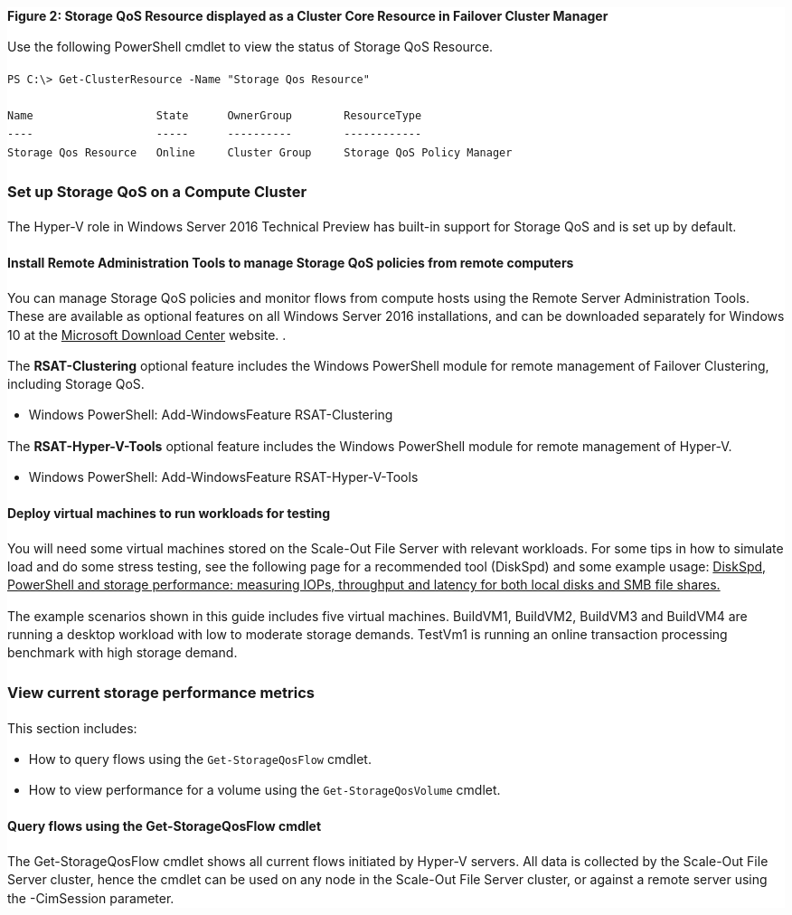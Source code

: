 **Figure 2: Storage QoS Resource displayed as a Cluster Core Resource in Failover Cluster Manager**  

Use the following PowerShell cmdlet to view the status of Storage QoS Resource.  

```  
PS C:\> Get-ClusterResource -Name "Storage Qos Resource"  

Name                   State      OwnerGroup        ResourceType                 
----                   -----      ----------        ------------                 
Storage Qos Resource   Online     Cluster Group     Storage QoS Policy Manager  
```  

### <a name="BKMK_SetupStorageQoSonComputeCluster"></a>Set up Storage QoS on a Compute Cluster  
The Hyper-V role in Windows Server 2016 Technical Preview has built-in support for Storage QoS and is set up by default.  

#### Install Remote Administration Tools to manage Storage QoS policies from remote computers  
You can manage Storage QoS policies and monitor flows from compute hosts using the Remote Server Administration Tools.  These are available as optional features on all Windows Server 2016 installations, and can be downloaded separately for Windows 10 at the [Microsoft Download Center](http://www.microsoft.com/en-us/download/details.aspx?id=44280) website. .  

The **RSAT-Clustering** optional feature includes the Windows PowerShell module for remote management of Failover Clustering, including Storage QoS.  

-   Windows PowerShell: Add-WindowsFeature RSAT-Clustering  

The **RSAT-Hyper-V-Tools** optional feature includes the Windows PowerShell module for remote management of Hyper-V.  

-   Windows PowerShell: Add-WindowsFeature RSAT-Hyper-V-Tools  

#### Deploy virtual machines to run workloads for testing  
You will need some virtual machines stored on the Scale-Out File Server with relevant workloads.  For some tips in how to simulate load and do some stress testing, see the following page for a recommended tool (DiskSpd) and some example usage: [DiskSpd, PowerShell and storage performance: measuring IOPs, throughput and latency for both local disks and SMB file shares.](http://blogs.technet.com/b/josebda/archive/2014/10/13/diskspd-powershell-and-storage-performance-measuring-iops-throughput-and-latency-for-both-local-disks-and-smb-file-shares.aspx)  

The example scenarios shown in this guide includes five virtual machines. BuildVM1, BuildVM2, BuildVM3 and BuildVM4 are running a desktop workload with low to moderate storage demands. TestVm1 is running an online transaction processing benchmark with high storage demand.  

### View current storage performance metrics  
This section includes:  

-   How to query flows using the `Get-StorageQosFlow` cmdlet.  

-   How to view performance for a volume using the `Get-StorageQosVolume` cmdlet.  

#### Query flows using the Get-StorageQosFlow cmdlet  

The Get-StorageQosFlow cmdlet shows all current flows initiated by Hyper-V servers. All data is collected by the Scale-Out File Server cluster, hence the cmdlet can be used on any node in the Scale-Out File Server cluster, or against a remote server using the -CimSession parameter.  
